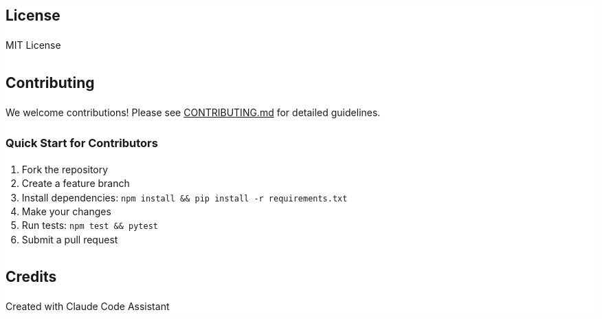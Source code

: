 ## License

MIT License

## Contributing

We welcome contributions! Please see [CONTRIBUTING.md](CONTRIBUTING.md) for detailed guidelines.

### Quick Start for Contributors

1. Fork the repository
2. Create a feature branch
3. Install dependencies: `npm install && pip install -r requirements.txt`
4. Make your changes
5. Run tests: `npm test && pytest`
6. Submit a pull request

## Credits

Created with Claude Code Assistant